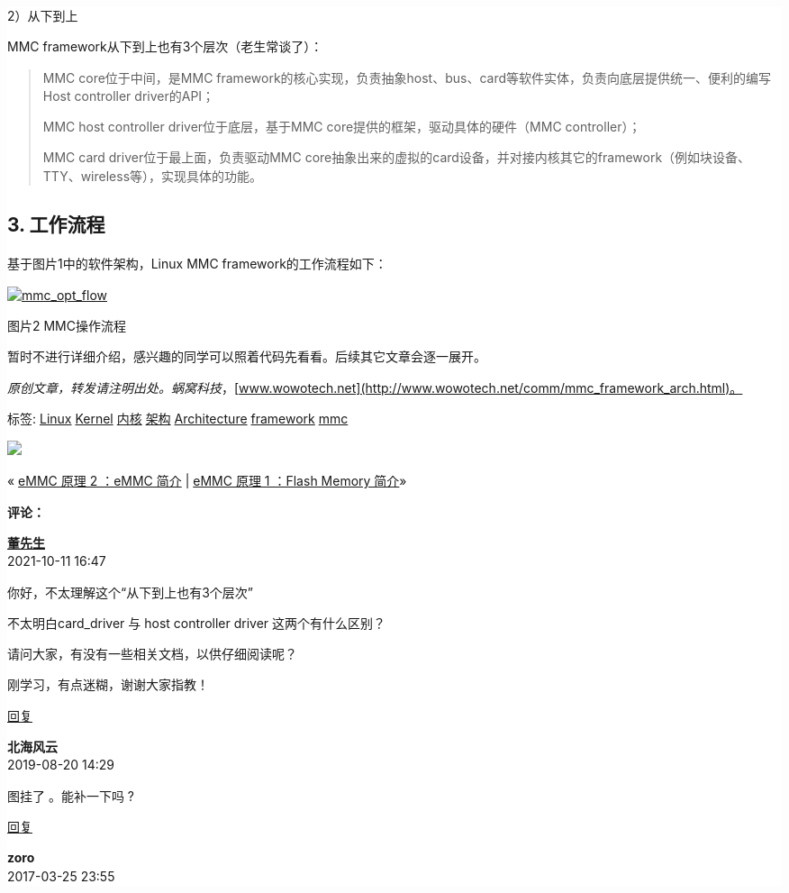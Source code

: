 2）从下到上

MMC framework从下到上也有3个层次（老生常谈了）：

> MMC core位于中间，是MMC framework的核心实现，负责抽象host、bus、card等软件实体，负责向底层提供统一、便利的编写Host controller driver的API；
> 
> MMC host controller driver位于底层，基于MMC core提供的框架，驱动具体的硬件（MMC controller）；
> 
> MMC card driver位于最上面，负责驱动MMC core抽象出来的虚拟的card设备，并对接内核其它的framework（例如块设备、TTY、wireless等），实现具体的功能。

## 3. 工作流程

基于图片1中的软件架构，Linux MMC framework的工作流程如下：

[![mmc_opt_flow](http://www.wowotech.net/content/uploadfile/201701/610a9ad18af8205f2c8d6e9c2d24c82d20170110142445.gif "mmc_opt_flow")](http://www.wowotech.net/content/uploadfile/201701/133ff2349cf343a5d07bccb6c266b5ca20170110142444.gif)

图片2 MMC操作流程

暂时不进行详细介绍，感兴趣的同学可以照着代码先看看。后续其它文章会逐一展开。

_原创文章，转发请注明出处。蜗窝科技_，[www.wowotech.net](http://www.wowotech.net/comm/mmc_framework_arch.html)。

标签: [Linux](http://www.wowotech.net/tag/Linux) [Kernel](http://www.wowotech.net/tag/Kernel) [内核](http://www.wowotech.net/tag/%E5%86%85%E6%A0%B8) [架构](http://www.wowotech.net/tag/%E6%9E%B6%E6%9E%84) [Architecture](http://www.wowotech.net/tag/Architecture) [framework](http://www.wowotech.net/tag/framework) [mmc](http://www.wowotech.net/tag/mmc)

[![](http://www.wowotech.net/content/uploadfile/201605/ef3e1463542768.png)](http://www.wowotech.net/support_us.html)

« [eMMC 原理 2 ：eMMC 简介](http://www.wowotech.net/basic_tech/emmc_intro.html) | [eMMC 原理 1 ：Flash Memory 简介](http://www.wowotech.net/basic_tech/flash_memory_intro.html)»

**评论：**

**[董先生](http://dongni.work/)**  
2021-10-11 16:47

你好，不太理解这个“从下到上也有3个层次”  
  
不太明白card_driver 与 host controller driver 这两个有什么区别？  
  
请问大家，有没有一些相关文档，以供仔细阅读呢？  
  
刚学习，有点迷糊，谢谢大家指教！

[回复](http://www.wowotech.net/comm/mmc_framework_arch.html#comment-8330)

**北海风云**  
2019-08-20 14:29

图挂了 。能补一下吗 ?

[回复](http://www.wowotech.net/comm/mmc_framework_arch.html#comment-7599)

**zoro**  
2017-03-25 23:55
